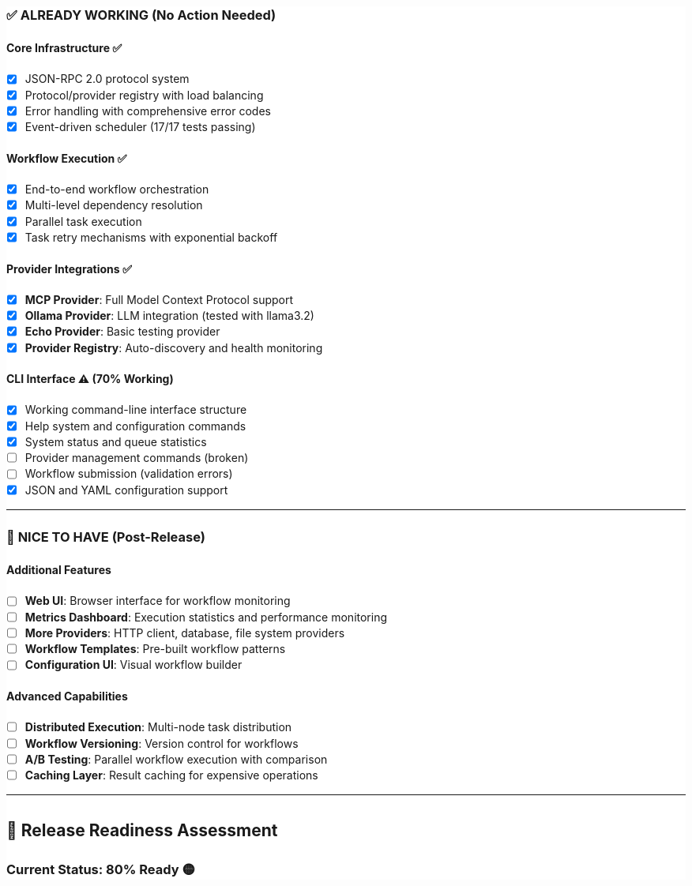 
### ✅ **ALREADY WORKING** (No Action Needed)

#### Core Infrastructure ✅
- [x] JSON-RPC 2.0 protocol system
- [x] Protocol/provider registry with load balancing  
- [x] Error handling with comprehensive error codes
- [x] Event-driven scheduler (17/17 tests passing)

#### Workflow Execution ✅
- [x] End-to-end workflow orchestration
- [x] Multi-level dependency resolution
- [x] Parallel task execution
- [x] Task retry mechanisms with exponential backoff

#### Provider Integrations ✅
- [x] **MCP Provider**: Full Model Context Protocol support
- [x] **Ollama Provider**: LLM integration (tested with llama3.2)
- [x] **Echo Provider**: Basic testing provider
- [x] **Provider Registry**: Auto-discovery and health monitoring

#### CLI Interface ⚠️ (70% Working)
- [x] Working command-line interface structure
- [x] Help system and configuration commands
- [x] System status and queue statistics
- [ ] Provider management commands (broken)
- [ ] Workflow submission (validation errors)
- [x] JSON and YAML configuration support

---

### 🔧 **NICE TO HAVE** (Post-Release)

#### Additional Features
- [ ] **Web UI**: Browser interface for workflow monitoring
- [ ] **Metrics Dashboard**: Execution statistics and performance monitoring
- [ ] **More Providers**: HTTP client, database, file system providers
- [ ] **Workflow Templates**: Pre-built workflow patterns
- [ ] **Configuration UI**: Visual workflow builder

#### Advanced Capabilities  
- [ ] **Distributed Execution**: Multi-node task distribution
- [ ] **Workflow Versioning**: Version control for workflows
- [ ] **A/B Testing**: Parallel workflow execution with comparison
- [ ] **Caching Layer**: Result caching for expensive operations

---

## 🎯 **Release Readiness Assessment**

### **Current Status: 80% Ready** 🟡
